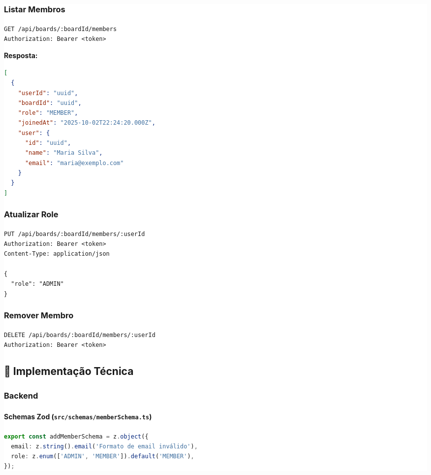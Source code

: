 ### **Listar Membros**
```http
GET /api/boards/:boardId/members
Authorization: Bearer <token>
```

**Resposta:**
```json
[
  {
    "userId": "uuid",
    "boardId": "uuid", 
    "role": "MEMBER",
    "joinedAt": "2025-10-02T22:24:20.000Z",
    "user": {
      "id": "uuid",
      "name": "Maria Silva",
      "email": "maria@exemplo.com"
    }
  }
]
```

### **Atualizar Role**
```http
PUT /api/boards/:boardId/members/:userId
Authorization: Bearer <token>
Content-Type: application/json

{
  "role": "ADMIN"
}
```

### **Remover Membro**
```http
DELETE /api/boards/:boardId/members/:userId
Authorization: Bearer <token>
```

## 🔧 Implementação Técnica

### **Backend**

#### **Schemas Zod** (`src/schemas/memberSchema.ts`)
```typescript
export const addMemberSchema = z.object({
  email: z.string().email('Formato de email inválido'),
  role: z.enum(['ADMIN', 'MEMBER']).default('MEMBER'),
});
```
